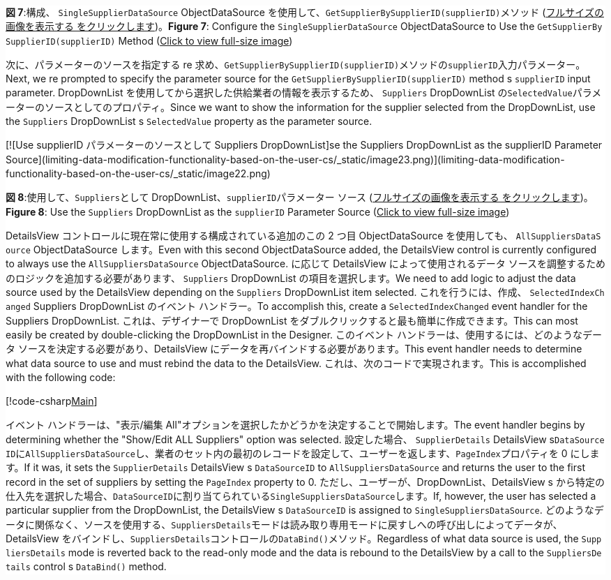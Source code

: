 <span data-ttu-id="8b3aa-178">**図 7**:構成、 `SingleSupplierDataSource` ObjectDataSource を使用して、`GetSupplierBySupplierID(supplierID)`メソッド ([フルサイズの画像を表示する をクリックします](limiting-data-modification-functionality-based-on-the-user-cs/_static/image21.png))。</span><span class="sxs-lookup"><span data-stu-id="8b3aa-178">**Figure 7**: Configure the `SingleSupplierDataSource` ObjectDataSource to Use the `GetSupplierBySupplierID(supplierID)` Method ([Click to view full-size image](limiting-data-modification-functionality-based-on-the-user-cs/_static/image21.png))</span></span>


<span data-ttu-id="8b3aa-179">次に、パラメーターのソースを指定する re 求め、`GetSupplierBySupplierID(supplierID)`メソッドの`supplierID`入力パラメーター。</span><span class="sxs-lookup"><span data-stu-id="8b3aa-179">Next, we re prompted to specify the parameter source for the `GetSupplierBySupplierID(supplierID)` method s `supplierID` input parameter.</span></span> <span data-ttu-id="8b3aa-180">DropDownList を使用してから選択した供給業者の情報を表示するため、 `Suppliers` DropDownList の`SelectedValue`パラメーターのソースとしてのプロパティ。</span><span class="sxs-lookup"><span data-stu-id="8b3aa-180">Since we want to show the information for the supplier selected from the DropDownList, use the `Suppliers` DropDownList s `SelectedValue` property as the parameter source.</span></span>


[![U<span data-ttu-id="8b3aa-181">se supplierID パラメーターのソースとして Suppliers DropDownList]</span><span class="sxs-lookup"><span data-stu-id="8b3aa-181">se the Suppliers DropDownList as the supplierID Parameter Source]</span></span>(limiting-data-modification-functionality-based-on-the-user-cs/_static/image23.png)](limiting-data-modification-functionality-based-on-the-user-cs/_static/image22.png)

<span data-ttu-id="8b3aa-182">**図 8**:使用して、`Suppliers`として DropDownList、`supplierID`パラメーター ソース ([フルサイズの画像を表示する をクリックします](limiting-data-modification-functionality-based-on-the-user-cs/_static/image24.png))。</span><span class="sxs-lookup"><span data-stu-id="8b3aa-182">**Figure 8**: Use the `Suppliers` DropDownList as the `supplierID` Parameter Source ([Click to view full-size image](limiting-data-modification-functionality-based-on-the-user-cs/_static/image24.png))</span></span>


<span data-ttu-id="8b3aa-183">DetailsView コントロールに現在常に使用する構成されている追加のこの 2 つ目 ObjectDataSource を使用しても、 `AllSuppliersDataSource` ObjectDataSource します。</span><span class="sxs-lookup"><span data-stu-id="8b3aa-183">Even with this second ObjectDataSource added, the DetailsView control is currently configured to always use the `AllSuppliersDataSource` ObjectDataSource.</span></span> <span data-ttu-id="8b3aa-184">に応じて DetailsView によって使用されるデータ ソースを調整するためのロジックを追加する必要があります、 `Suppliers` DropDownList の項目を選択します。</span><span class="sxs-lookup"><span data-stu-id="8b3aa-184">We need to add logic to adjust the data source used by the DetailsView depending on the `Suppliers` DropDownList item selected.</span></span> <span data-ttu-id="8b3aa-185">これを行うには、作成、 `SelectedIndexChanged` Suppliers DropDownList のイベント ハンドラー。</span><span class="sxs-lookup"><span data-stu-id="8b3aa-185">To accomplish this, create a `SelectedIndexChanged` event handler for the Suppliers DropDownList.</span></span> <span data-ttu-id="8b3aa-186">これは、デザイナーで DropDownList をダブルクリックすると最も簡単に作成できます。</span><span class="sxs-lookup"><span data-stu-id="8b3aa-186">This can most easily be created by double-clicking the DropDownList in the Designer.</span></span> <span data-ttu-id="8b3aa-187">このイベント ハンドラーは、使用するには、どのようなデータ ソースを決定する必要があり、DetailsView にデータを再バインドする必要があります。</span><span class="sxs-lookup"><span data-stu-id="8b3aa-187">This event handler needs to determine what data source to use and must rebind the data to the DetailsView.</span></span> <span data-ttu-id="8b3aa-188">これは、次のコードで実現されます。</span><span class="sxs-lookup"><span data-stu-id="8b3aa-188">This is accomplished with the following code:</span></span>


[!code-csharp[Main](limiting-data-modification-functionality-based-on-the-user-cs/samples/sample3.cs)]

<span data-ttu-id="8b3aa-189">イベント ハンドラーは、"表示/編集 All"オプションを選択したかどうかを決定することで開始します。</span><span class="sxs-lookup"><span data-stu-id="8b3aa-189">The event handler begins by determining whether the "Show/Edit ALL Suppliers" option was selected.</span></span> <span data-ttu-id="8b3aa-190">設定した場合、 `SupplierDetails` DetailsView s`DataSourceID`に`AllSuppliersDataSource`し、業者のセット内の最初のレコードを設定して、ユーザーを返します、`PageIndex`プロパティを 0 にします。</span><span class="sxs-lookup"><span data-stu-id="8b3aa-190">If it was, it sets the `SupplierDetails` DetailsView s `DataSourceID` to `AllSuppliersDataSource` and returns the user to the first record in the set of suppliers by setting the `PageIndex` property to 0.</span></span> <span data-ttu-id="8b3aa-191">ただし、ユーザーが、DropDownList、DetailsView s から特定の仕入先を選択した場合、`DataSourceID`に割り当てられている`SingleSuppliersDataSource`します。</span><span class="sxs-lookup"><span data-stu-id="8b3aa-191">If, however, the user has selected a particular supplier from the DropDownList, the DetailsView s `DataSourceID` is assigned to `SingleSuppliersDataSource`.</span></span> <span data-ttu-id="8b3aa-192">どのようなデータに関係なく、ソースを使用する、`SuppliersDetails`モードは読み取り専用モードに戻すしへの呼び出しによってデータが、DetailsView をバインドし、`SuppliersDetails`コントロールの`DataBind()`メソッド。</span><span class="sxs-lookup"><span data-stu-id="8b3aa-192">Regardless of what data source is used, the `SuppliersDetails` mode is reverted back to the read-only mode and the data is rebound to the DetailsView by a call to the `SuppliersDetails` control s `DataBind()` method.</span></span>